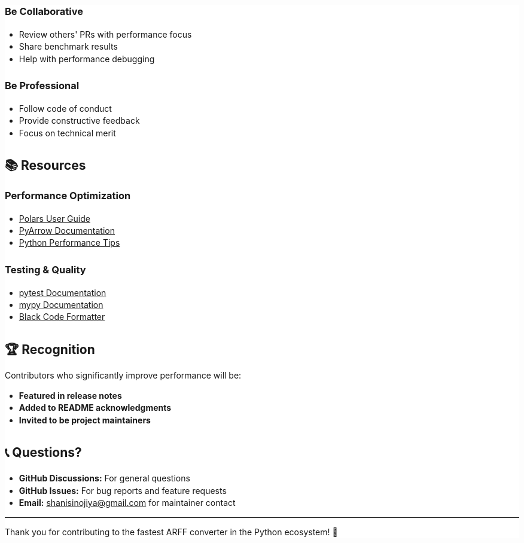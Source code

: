 ### Be Collaborative

- Review others' PRs with performance focus
- Share benchmark results
- Help with performance debugging

### Be Professional

- Follow code of conduct
- Provide constructive feedback
- Focus on technical merit

## 📚 Resources

### Performance Optimization

- [Polars User Guide](https://pola-rs.github.io/polars-book/)
- [PyArrow Documentation](https://arrow.apache.org/docs/python/)
- [Python Performance Tips](https://wiki.python.org/moin/PythonSpeed/PerformanceTips)

### Testing & Quality

- [pytest Documentation](https://docs.pytest.org/)
- [mypy Documentation](https://mypy.readthedocs.io/)
- [Black Code Formatter](https://black.readthedocs.io/)

## 🏆 Recognition

Contributors who significantly improve performance will be:

- **Featured in release notes**
- **Added to README acknowledgments**
- **Invited to be project maintainers**

## 📞 Questions?

- **GitHub Discussions:** For general questions
- **GitHub Issues:** For bug reports and feature requests
- **Email:** shanisinojiya@gmail.com for maintainer contact

---

Thank you for contributing to the fastest ARFF converter in the Python ecosystem! 🚀
